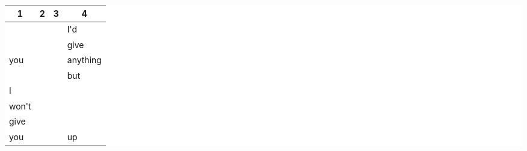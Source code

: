 1     | 2 | 3 | 4
------|---|---|-------------
      |   |   | I'd
      |   |   | give
  you |   |   | anything
      |   |   | but
    I |   |   |
won't |   |   |
 give |   |   |
  you |   |   | up

